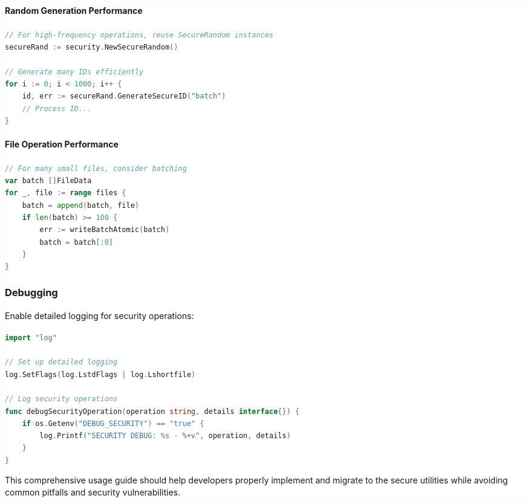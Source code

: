 #### Random Generation Performance

```go
// For high-frequency operations, reuse SecureRandom instances
secureRand := security.NewSecureRandom()

// Generate many IDs efficiently
for i := 0; i < 1000; i++ {
    id, err := secureRand.GenerateSecureID("batch")
    // Process ID...
}
```

#### File Operation Performance

```go
// For many small files, consider batching
var batch []FileData
for _, file := range files {
    batch = append(batch, file)
    if len(batch) >= 100 {
        err := writeBatchAtomic(batch)
        batch = batch[:0]
    }
}
```

### Debugging

Enable detailed logging for security operations:

```go
import "log"

// Set up detailed logging
log.SetFlags(log.LstdFlags | log.Lshortfile)

// Log security operations
func debugSecurityOperation(operation string, details interface{}) {
    if os.Getenv("DEBUG_SECURITY") == "true" {
        log.Printf("SECURITY DEBUG: %s - %+v", operation, details)
    }
}
```

This comprehensive usage guide should help developers properly implement and migrate to the secure utilities while avoiding common pitfalls and security vulnerabilities.
